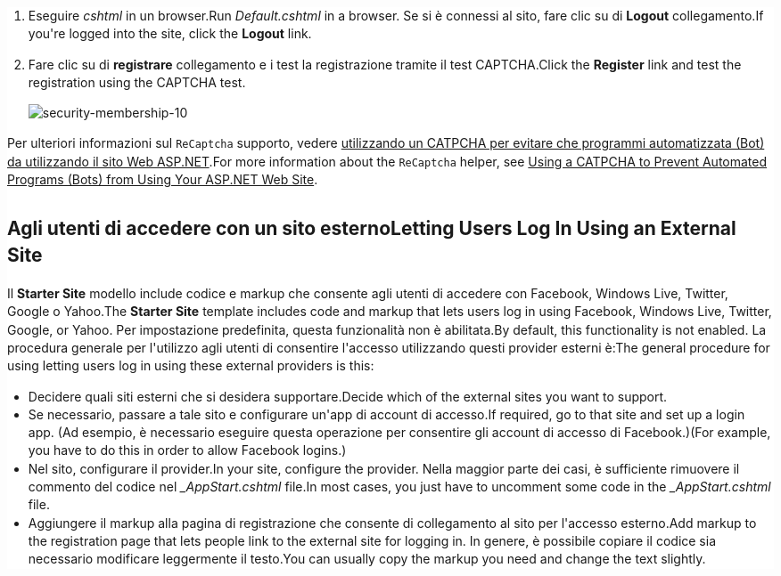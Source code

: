 1. <span data-ttu-id="8659c-288">Eseguire *cshtml* in un browser.</span><span class="sxs-lookup"><span data-stu-id="8659c-288">Run *Default.cshtml* in a browser.</span></span> <span data-ttu-id="8659c-289">Se si è connessi al sito, fare clic su di **Logout** collegamento.</span><span class="sxs-lookup"><span data-stu-id="8659c-289">If you're logged into the site, click the **Logout** link.</span></span>
2. <span data-ttu-id="8659c-290">Fare clic su di **registrare** collegamento e i test la registrazione tramite il test CAPTCHA.</span><span class="sxs-lookup"><span data-stu-id="8659c-290">Click the **Register** link and test the registration using the CAPTCHA test.</span></span>

    ![security-membership-10](16-adding-security-and-membership/_static/image9.png)

<span data-ttu-id="8659c-292">Per ulteriori informazioni sul `ReCaptcha` supporto, vedere [utilizzando un CATPCHA per evitare che programmi automatizzata (Bot) da utilizzando il sito Web ASP.NET](https://go.microsoft.com/fwlink/?LinkId=251967).</span><span class="sxs-lookup"><span data-stu-id="8659c-292">For more information about the `ReCaptcha` helper, see [Using a CATPCHA to Prevent Automated Programs (Bots) from Using Your ASP.NET Web Site](https://go.microsoft.com/fwlink/?LinkId=251967).</span></span>

<a id="Additional_Resources"></a>
## <a name="letting-users-log-in-using-an-external-site"></a><span data-ttu-id="8659c-293">Agli utenti di accedere con un sito esterno</span><span class="sxs-lookup"><span data-stu-id="8659c-293">Letting Users Log In Using an External Site</span></span>

<span data-ttu-id="8659c-294">Il **Starter Site** modello include codice e markup che consente agli utenti di accedere con Facebook, Windows Live, Twitter, Google o Yahoo.</span><span class="sxs-lookup"><span data-stu-id="8659c-294">The **Starter Site** template includes code and markup that lets users log in using Facebook, Windows Live, Twitter, Google, or Yahoo.</span></span> <span data-ttu-id="8659c-295">Per impostazione predefinita, questa funzionalità non è abilitata.</span><span class="sxs-lookup"><span data-stu-id="8659c-295">By default, this functionality is not enabled.</span></span> <span data-ttu-id="8659c-296">La procedura generale per l'utilizzo agli utenti di consentire l'accesso utilizzando questi provider esterni è:</span><span class="sxs-lookup"><span data-stu-id="8659c-296">The general procedure for using letting users log in using these external providers is this:</span></span>

- <span data-ttu-id="8659c-297">Decidere quali siti esterni che si desidera supportare.</span><span class="sxs-lookup"><span data-stu-id="8659c-297">Decide which of the external sites you want to support.</span></span>
- <span data-ttu-id="8659c-298">Se necessario, passare a tale sito e configurare un'app di account di accesso.</span><span class="sxs-lookup"><span data-stu-id="8659c-298">If required, go to that site and set up a login app.</span></span> <span data-ttu-id="8659c-299">(Ad esempio, è necessario eseguire questa operazione per consentire gli account di accesso di Facebook.)</span><span class="sxs-lookup"><span data-stu-id="8659c-299">(For example, you have to do this in order to allow Facebook logins.)</span></span>
- <span data-ttu-id="8659c-300">Nel sito, configurare il provider.</span><span class="sxs-lookup"><span data-stu-id="8659c-300">In your site, configure the provider.</span></span> <span data-ttu-id="8659c-301">Nella maggior parte dei casi, è sufficiente rimuovere il commento del codice nel  *\_AppStart.cshtml* file.</span><span class="sxs-lookup"><span data-stu-id="8659c-301">In most cases, you just have to uncomment some code in the *\_AppStart.cshtml* file.</span></span>
- <span data-ttu-id="8659c-302">Aggiungere il markup alla pagina di registrazione che consente di collegamento al sito per l'accesso esterno.</span><span class="sxs-lookup"><span data-stu-id="8659c-302">Add markup to the registration page that lets people link to the external site for logging in.</span></span> <span data-ttu-id="8659c-303">In genere, è possibile copiare il codice sia necessario modificare leggermente il testo.</span><span class="sxs-lookup"><span data-stu-id="8659c-303">You can usually copy the markup you need and change the text slightly.</span></span>
